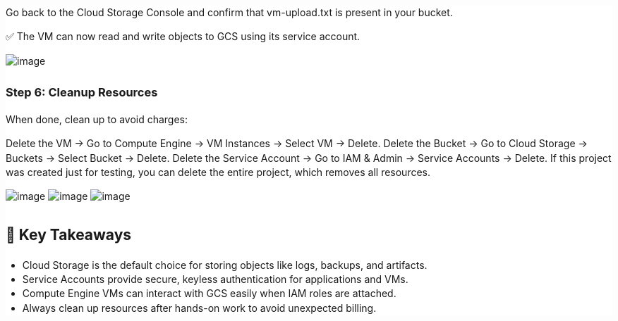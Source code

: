 Go back to the Cloud Storage Console and confirm that vm-upload.txt is present in your bucket.

✅ The VM can now read and write objects to GCS using its service account.

<img width="1050" height="534" alt="image" src="https://github.com/user-attachments/assets/7cc04faf-d848-4647-a705-03a14dda796b" />

### Step 6: Cleanup Resources
When done, clean up to avoid charges:

Delete the VM → Go to Compute Engine → VM Instances → Select VM → Delete.
Delete the Bucket → Go to Cloud Storage → Buckets → Select Bucket → Delete.
Delete the Service Account → Go to IAM & Admin → Service Accounts → Delete.
If this project was created just for testing, you can delete the entire project, which removes all resources.

<img width="1049" height="517" alt="image" src="https://github.com/user-attachments/assets/d90bb474-8a91-4019-a2f5-3b83bcf40c04" />

<img width="1050" height="526" alt="image" src="https://github.com/user-attachments/assets/1a45b786-90d0-4c6a-b846-ffa2160aa88e" />

<img width="1042" height="524" alt="image" src="https://github.com/user-attachments/assets/0e939f00-f39a-42a7-b7a4-3544330f0be7" />

## 🎯 Key Takeaways
- Cloud Storage is the default choice for storing objects like logs, backups, and artifacts.
- Service Accounts provide secure, keyless authentication for applications and VMs.
- Compute Engine VMs can interact with GCS easily when IAM roles are attached.
- Always clean up resources after hands-on work to avoid unexpected billing.
